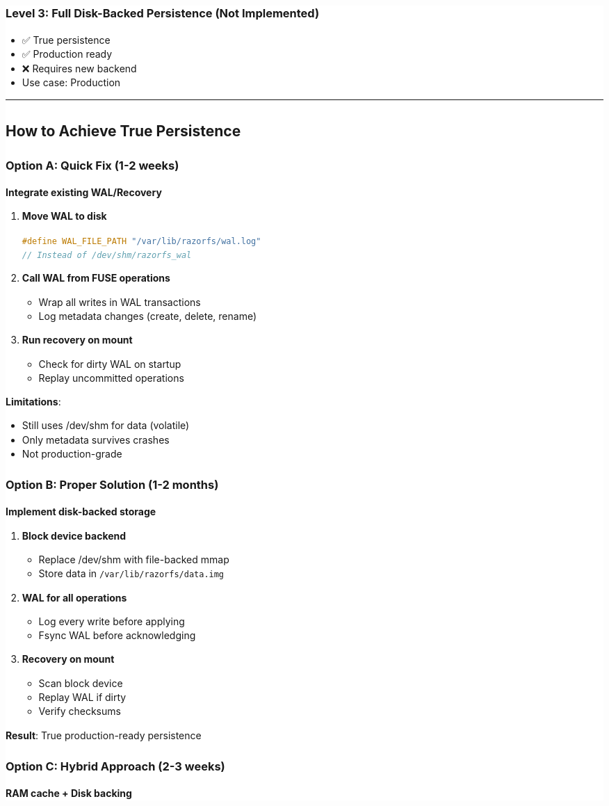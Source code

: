 ### Level 3: Full Disk-Backed Persistence (Not Implemented)
- ✅ True persistence
- ✅ Production ready
- ❌ Requires new backend
- Use case: Production

---

## How to Achieve True Persistence

### Option A: Quick Fix (1-2 weeks)

**Integrate existing WAL/Recovery**

1. **Move WAL to disk**
   ```c
   #define WAL_FILE_PATH "/var/lib/razorfs/wal.log"
   // Instead of /dev/shm/razorfs_wal
   ```

2. **Call WAL from FUSE operations**
   - Wrap all writes in WAL transactions
   - Log metadata changes (create, delete, rename)

3. **Run recovery on mount**
   - Check for dirty WAL on startup
   - Replay uncommitted operations

**Limitations**:
- Still uses /dev/shm for data (volatile)
- Only metadata survives crashes
- Not production-grade

### Option B: Proper Solution (1-2 months)

**Implement disk-backed storage**

1. **Block device backend**
   - Replace /dev/shm with file-backed mmap
   - Store data in `/var/lib/razorfs/data.img`

2. **WAL for all operations**
   - Log every write before applying
   - Fsync WAL before acknowledging

3. **Recovery on mount**
   - Scan block device
   - Replay WAL if dirty
   - Verify checksums

**Result**: True production-ready persistence

### Option C: Hybrid Approach (2-3 weeks)

**RAM cache + Disk backing**
